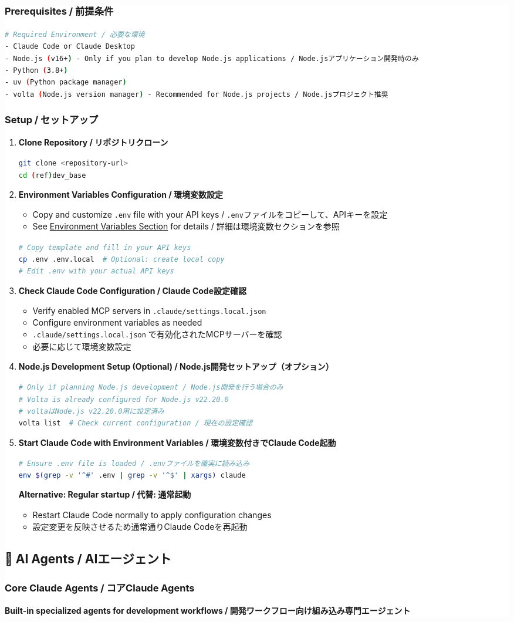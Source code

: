 ### Prerequisites / 前提条件

```bash
# Required Environment / 必要な環境
- Claude Code or Claude Desktop
- Node.js (v16+) - Only if you plan to develop Node.js applications / Node.jsアプリケーション開発時のみ
- Python (3.8+)
- uv (Python package manager)
- volta (Node.js version manager) - Recommended for Node.js projects / Node.jsプロジェクト推奨
```

### Setup / セットアップ

1. **Clone Repository / リポジトリクローン**
   ```bash
   git clone <repository-url>
   cd (ref)dev_base
   ```

2. **Environment Variables Configuration / 環境変数設定**
   - Copy and customize `.env` file with your API keys / `.env`ファイルをコピーして、APIキーを設定
   - See [Environment Variables Section](#-environment-variables--環境変数) for details / 詳細は環境変数セクションを参照
   ```bash
   # Copy template and fill in your API keys
   cp .env .env.local  # Optional: create local copy
   # Edit .env with your actual API keys
   ```

3. **Check Claude Code Configuration / Claude Code設定確認**
   - Verify enabled MCP servers in `.claude/settings.local.json`
   - Configure environment variables as needed
   - `.claude/settings.local.json` で有効化されたMCPサーバーを確認
   - 必要に応じて環境変数設定

4. **Node.js Development Setup (Optional) / Node.js開発セットアップ（オプション）**
   ```bash
   # Only if planning Node.js development / Node.js開発を行う場合のみ
   # Volta is already configured for Node.js v22.20.0
   # voltaはNode.js v22.20.0用に設定済み
   volta list  # Check current configuration / 現在の設定確認
   ```

5. **Start Claude Code with Environment Variables / 環境変数付きでClaude Code起動**
   ```bash
   # Ensure .env file is loaded / .envファイルを確実に読み込み
   env $(grep -v '^#' .env | grep -v '^$' | xargs) claude
   ```

   **Alternative: Regular startup / 代替: 通常起動**
   - Restart Claude Code normally to apply configuration changes
   - 設定変更を反映させるため通常通りClaude Codeを再起動

## 🤖 AI Agents / AIエージェント

### Core Claude Agents / コアClaude Agents
**Built-in specialized agents for development workflows / 開発ワークフロー向け組み込み専門エージェント**

